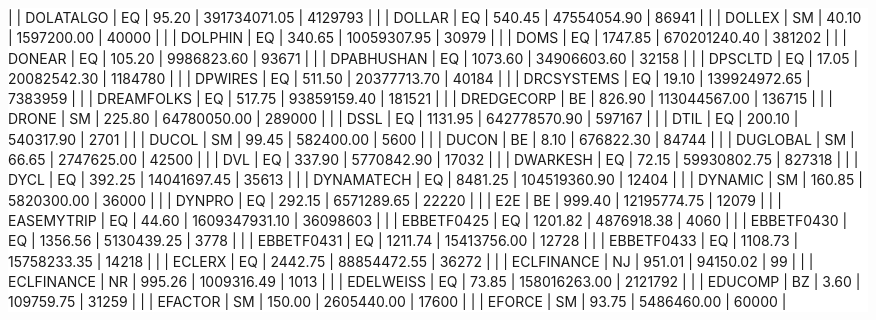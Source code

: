 |  | DOLATALGO | EQ | 95.20 | 391734071.05 | 4129793 |
|  | DOLLAR | EQ | 540.45 | 47554054.90 | 86941 |
|  | DOLLEX | SM | 40.10 | 1597200.00 | 40000 |
|  | DOLPHIN | EQ | 340.65 | 10059307.95 | 30979 |
|  | DOMS | EQ | 1747.85 | 670201240.40 | 381202 |
|  | DONEAR | EQ | 105.20 | 9986823.60 | 93671 |
|  | DPABHUSHAN | EQ | 1073.60 | 34906603.60 | 32158 |
|  | DPSCLTD | EQ | 17.05 | 20082542.30 | 1184780 |
|  | DPWIRES | EQ | 511.50 | 20377713.70 | 40184 |
|  | DRCSYSTEMS | EQ | 19.10 | 139924972.65 | 7383959 |
|  | DREAMFOLKS | EQ | 517.75 | 93859159.40 | 181521 |
|  | DREDGECORP | BE | 826.90 | 113044567.00 | 136715 |
|  | DRONE | SM | 225.80 | 64780050.00 | 289000 |
|  | DSSL | EQ | 1131.95 | 642778570.90 | 597167 |
|  | DTIL | EQ | 200.10 | 540317.90 | 2701 |
|  | DUCOL | SM | 99.45 | 582400.00 | 5600 |
|  | DUCON | BE | 8.10 | 676822.30 | 84744 |
|  | DUGLOBAL | SM | 66.65 | 2747625.00 | 42500 |
|  | DVL | EQ | 337.90 | 5770842.90 | 17032 |
|  | DWARKESH | EQ | 72.15 | 59930802.75 | 827318 |
|  | DYCL | EQ | 392.25 | 14041697.45 | 35613 |
|  | DYNAMATECH | EQ | 8481.25 | 104519360.90 | 12404 |
|  | DYNAMIC | SM | 160.85 | 5820300.00 | 36000 |
|  | DYNPRO | EQ | 292.15 | 6571289.65 | 22220 |
|  | E2E | BE | 999.40 | 12195774.75 | 12079 |
|  | EASEMYTRIP | EQ | 44.60 | 1609347931.10 | 36098603 |
|  | EBBETF0425 | EQ | 1201.82 | 4876918.38 | 4060 |
|  | EBBETF0430 | EQ | 1356.56 | 5130439.25 | 3778 |
|  | EBBETF0431 | EQ | 1211.74 | 15413756.00 | 12728 |
|  | EBBETF0433 | EQ | 1108.73 | 15758233.35 | 14218 |
|  | ECLERX | EQ | 2442.75 | 88854472.55 | 36272 |
|  | ECLFINANCE | NJ | 951.01 | 94150.02 | 99 |
|  | ECLFINANCE | NR | 995.26 | 1009316.49 | 1013 |
|  | EDELWEISS | EQ | 73.85 | 158016263.00 | 2121792 |
|  | EDUCOMP | BZ | 3.60 | 109759.75 | 31259 |
|  | EFACTOR | SM | 150.00 | 2605440.00 | 17600 |
|  | EFORCE | SM | 93.75 | 5486460.00 | 60000 |
